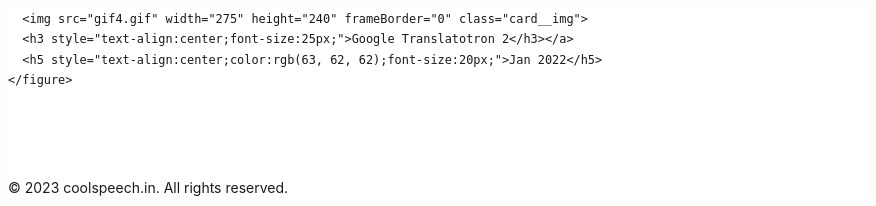       <img src="gif4.gif" width="275" height="240" frameBorder="0" class="card__img">
      <h3 style="text-align:center;font-size:25px;">Google Translatotron 2</h3></a>
      <h5 style="text-align:center;color:rgb(63, 62, 62);font-size:20px;">Jan 2022</h5>
    </figure>
 </div>
</article>
<br>
<br>
<br>
    
</body>
<footer>
  <p>&copy; 2023 coolspeech.in. All rights reserved.</p>
</footer>



<script>
  $(window).scroll(function(){
    if($(window).scrollTop()){
      $("nav").addClass("black");
      $("div").addClass("block");
      $("div").addClass("white");
      $("div").addClass("white1");
    }
    else{
      $("nav").removeClass("black");
      $("div").removeClass("block");
      $("div").removeClass("white");
      $("div").removeClass("white1");
    }
  })
